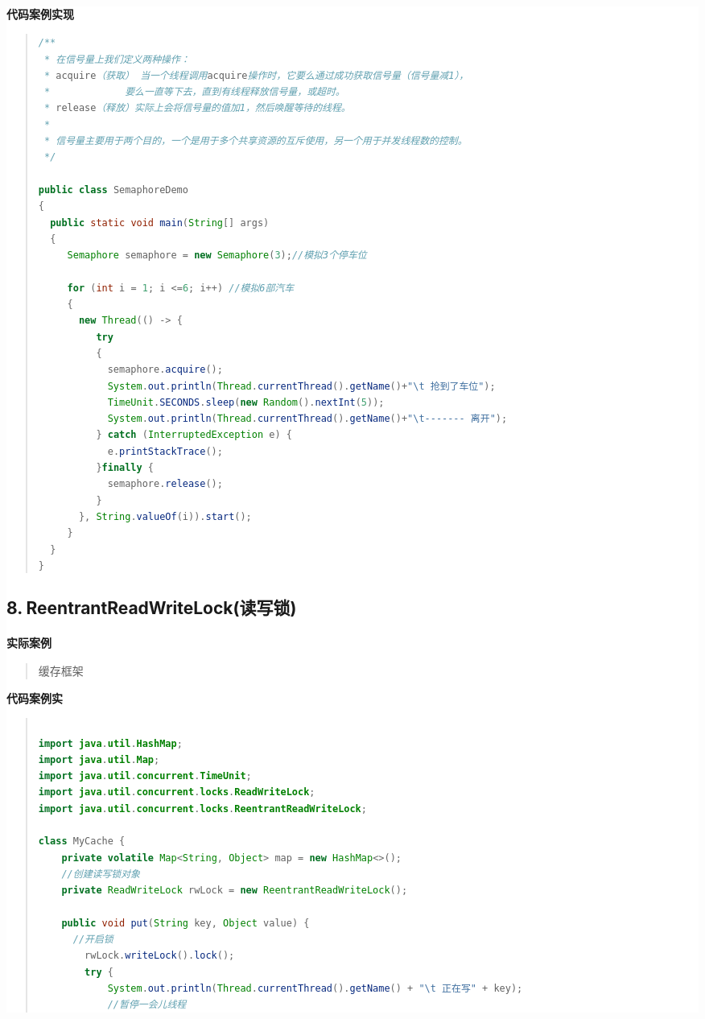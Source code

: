 **代码案例实现**

> ```java
> /**
>  * 在信号量上我们定义两种操作：
>  * acquire（获取） 当一个线程调用acquire操作时，它要么通过成功获取信号量（信号量减1），
>  *             要么一直等下去，直到有线程释放信号量，或超时。
>  * release（释放）实际上会将信号量的值加1，然后唤醒等待的线程。
>  * 
>  * 信号量主要用于两个目的，一个是用于多个共享资源的互斥使用，另一个用于并发线程数的控制。
>  */
>
> public class SemaphoreDemo
> {
>   public static void main(String[] args)
>   {
>      Semaphore semaphore = new Semaphore(3);//模拟3个停车位
>      
>      for (int i = 1; i <=6; i++) //模拟6部汽车
>      {
>        new Thread(() -> {
>           try 
>           {
>             semaphore.acquire();
>             System.out.println(Thread.currentThread().getName()+"\t 抢到了车位");
>             TimeUnit.SECONDS.sleep(new Random().nextInt(5));
>             System.out.println(Thread.currentThread().getName()+"\t------- 离开");
>           } catch (InterruptedException e) {
>             e.printStackTrace();
>           }finally {
>             semaphore.release();
>           }
>        }, String.valueOf(i)).start();
>      }   
>   }
> }
> ```

## 8. ReentrantReadWriteLock(读写锁)

**实际案例**

> 缓存框架

**代码案例实**

> ```java
>
> import java.util.HashMap;
> import java.util.Map;
> import java.util.concurrent.TimeUnit;
> import java.util.concurrent.locks.ReadWriteLock;
> import java.util.concurrent.locks.ReentrantReadWriteLock;
>
> class MyCache {
>     private volatile Map<String, Object> map = new HashMap<>();
>     //创建读写锁对象
>     private ReadWriteLock rwLock = new ReentrantReadWriteLock();
>
>     public void put(String key, Object value) {
>       //开启锁
>         rwLock.writeLock().lock();
>         try {
>             System.out.println(Thread.currentThread().getName() + "\t 正在写" + key);
>             //暂停一会儿线程